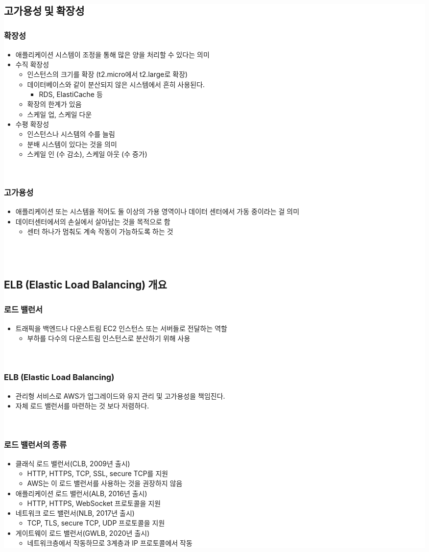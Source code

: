 ## 고가용성 및 확장성

### 확장성

- 애플리케이션 시스템이 조정을 통해 많은 양을 처리할 수 있다는 의미
- 수직 확장성
  - 인스턴스의 크기를 확장 (t2.micro에서 t2.large로 확장)
  - 데이터베이스와 같이 분산되지 않은 시스템에서 흔히 사용된다.
    - RDS, ElastiCache 등
  - 확장의 한계가 있음
  - 스케일 업, 스케일 다운
- 수평 확장성
  - 인스턴스나 시스템의 수를 늘림
  - 분배 시스템이 있다는 것을 의미
  - 스케일 인 (수 감소), 스케일 아웃 (수 증가)

<br>

### 고가용성

- 애플리케이션 또는 시스템을 적어도 둘 이상의 가용 영역이나 데이터 센터에서 가동 중이라는 걸 의미
- 데이터센터에서의 손실에서 살아남는 것을 목적으로 함
  - 센터 하나가 멈춰도 계속 작동이 가능하도록 하는 것

<br>
<br>

## ELB (Elastic Load Balancing) 개요

### 로드 밸런서

- 트래픽을 백엔드나 다운스트림 EC2 인스턴스 또는 서버들로 전달하는 역할
  - 부하를 다수의 다운스트림 인스턴스로 분산하기 위해 사용

<br>

### ELB (Elastic Load Balancing)

- 관리형 서비스로 AWS가 업그레이드와 유지 관리 및 고가용성을 책임진다.
- 자체 로드 밸런서를 마련하는 것 보다 저렴하다.

<br>

### 로드 밸런서의 종류

- 클래식 로드 밸런서(CLB, 2009년 출시)
  - HTTP, HTTPS, TCP, SSL, secure TCP를 지원
  - AWS는 이 로드 밸런서를 사용하는 것을 권장하지 않음
- 애플리케이션 로드 밸런서(ALB, 2016년 출시)
  - HTTP, HTTPS, WebSocket 프로토콜을 지원
- 네트워크 로드 밸런서(NLB, 2017년 출시)
  - TCP, TLS, secure TCP, UDP 프로토콜을 지원
- 게이트웨이 로드 밸런서(GWLB, 2020년 출시)
  - 네트워크층에서 작동하므로 3계층과 IP 프로토콜에서 작동
